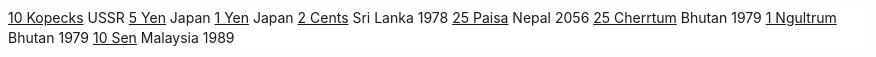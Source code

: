   <td></td>
</tr>
<tr>
  <td><a href='/static/img/blog/Numismatics/Indian Ancient Coins/13.jpg'>10 Kopecks</a></td>
  <td>USSR</td>
  <td></td>
  <td></td>
  <td></td>
  <td></td>
</tr>
<tr>
  <td><a href='/static/img/blog/Numismatics/Indian Ancient Coins/14.jpg'>5 Yen</a></td>
  <td>Japan</td>
  <td></td>
  <td></td>
  <td></td>
  <td></td>
</tr>
<tr>
  <td><a href='/static/img/blog/Numismatics/Indian Ancient Coins/15.jpg'>1 Yen</a></td>
  <td>Japan</td>
  <td></td>
  <td></td>
  <td></td>
  <td></td>
</tr>
<tr>
  <td><a href='/static/img/blog/Numismatics/Indian Ancient Coins/16.jpg'>2 Cents</a></td>
  <td>Sri Lanka</td>
  <td>1978</td>
  <td></td>
  <td></td>
  <td></td>
</tr>
<tr>
  <td><a href='/static/img/blog/Numismatics/Indian Ancient Coins/17.jpg'>25 Paisa</a></td>
  <td>Nepal</td>
  <td>2056</td>
  <td></td>
  <td></td>
  <td></td>
</tr>
<tr>
  <td><a href='/static/img/blog/Numismatics/Indian Ancient Coins/18.jpg'>25 Cherrtum</a></td>
  <td>Bhutan</td>
  <td>1979</td>
  <td></td>
  <td></td>
  <td></td>
</tr>
<tr>
  <td><a href='/static/img/blog/Numismatics/Indian Ancient Coins/19.jpg'>1 Ngultrum</a></td>
  <td>Bhutan</td>
  <td>1979</td>
  <td></td>
  <td></td>
  <td></td>
</tr>
<tr>
  <td><a href='/static/img/blog/Numismatics/Indian Ancient Coins/20.jpg'>10 Sen</a></td>
  <td>Malaysia</td>
  <td>1989</td>
  <td></td>
  <td></td>
